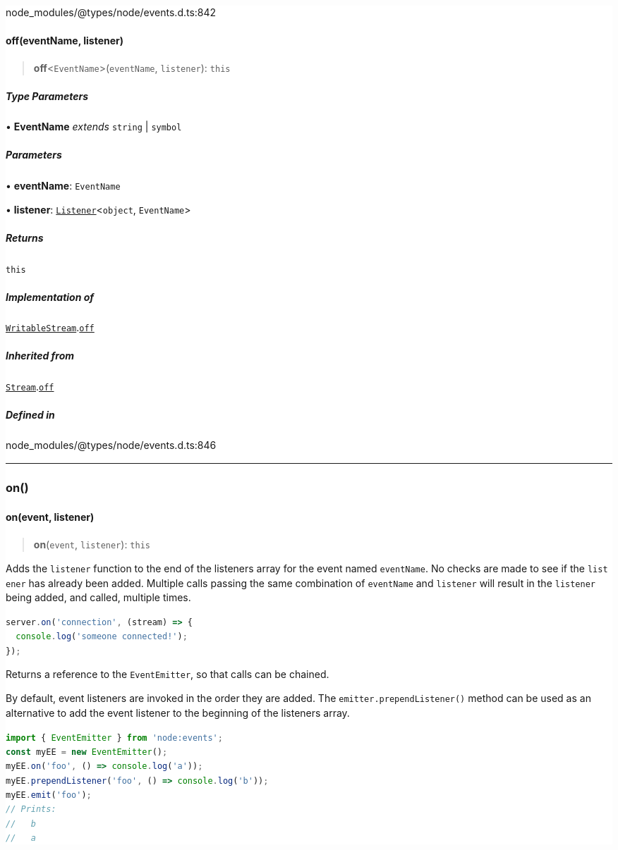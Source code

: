 node\_modules/@types/node/events.d.ts:842

#### off(eventName, listener)

> **off**\<`EventName`\>(`eventName`, `listener`): `this`

##### Type Parameters

• **EventName** *extends* `string` \| `symbol`

##### Parameters

• **eventName**: `EventName`

• **listener**: [`Listener`](../type-aliases/Listener.md)\<`object`, `EventName`\>

##### Returns

`this`

##### Implementation of

[`WritableStream`](../interfaces/WritableStream.md).[`off`](../interfaces/WritableStream.md#off)

##### Inherited from

[`Stream`](Stream.md).[`off`](Stream.md#off)

##### Defined in

node\_modules/@types/node/events.d.ts:846

***

### on()

#### on(event, listener)

> **on**(`event`, `listener`): `this`

Adds the `listener` function to the end of the listeners array for the event
named `eventName`. No checks are made to see if the `listener` has already
been added. Multiple calls passing the same combination of `eventName` and
`listener` will result in the `listener` being added, and called, multiple times.

```js
server.on('connection', (stream) => {
  console.log('someone connected!');
});
```

Returns a reference to the `EventEmitter`, so that calls can be chained.

By default, event listeners are invoked in the order they are added. The `emitter.prependListener()` method can be used as an alternative to add the
event listener to the beginning of the listeners array.

```js
import { EventEmitter } from 'node:events';
const myEE = new EventEmitter();
myEE.on('foo', () => console.log('a'));
myEE.prependListener('foo', () => console.log('b'));
myEE.emit('foo');
// Prints:
//   b
//   a
```
